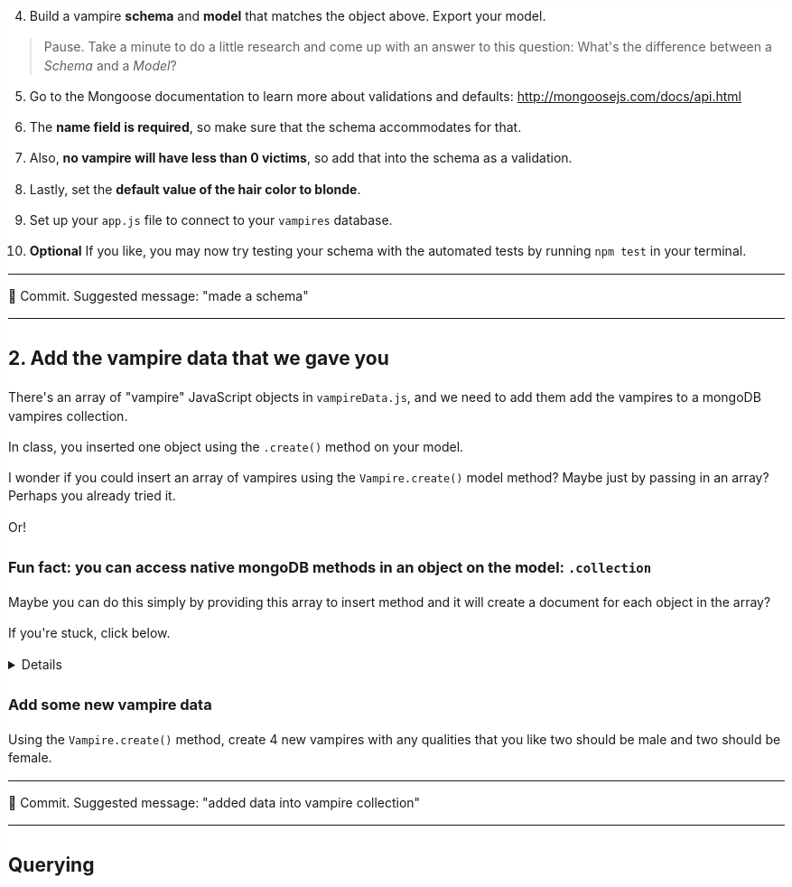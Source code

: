 4. Build a vampire **schema** and **model** that matches the object above. Export your model.

>Pause. Take a minute to do a little research and come up with an answer to this question: What's the difference between a _Schema_ and a _Model_?

5. Go to the Mongoose documentation to learn more about validations and defaults: http://mongoosejs.com/docs/api.html

6. The **name field is required**, so make sure that the schema accommodates for that.

7. Also, **no vampire will have less than 0 victims**, so add that into the schema as a validation.

8. Lastly, set the **default value of the hair color to blonde**.

9. Set up your `app.js` file to connect to your `vampires` database.

10. **Optional** If you like, you may now try testing your schema with the automated tests by running `npm test` in your terminal.


<hr>
&#x1F534; Commit. Suggested message: "made a schema"
<hr>


## 2. Add the vampire data that we gave you

There's an array of "vampire" JavaScript objects in `vampireData.js`, and we need to add them add the vampires to a mongoDB vampires collection.

In class, you inserted one object using the `.create()` method on your model.

I wonder if you could insert an array of vampires using the `Vampire.create()` model method?  Maybe just by passing in an array?  Perhaps you already tried it.

Or!

### Fun fact: you can access native mongoDB methods in an object on the model: `.collection` 

Maybe you can do this simply by providing this array to insert method and it will create a document for each object in the array?  

If you're stuck, click below.

<details></details>


### Add some new vampire data

Using the `Vampire.create()` method, create 4 new vampires with any qualities that you like two should be male and two should be female.

<hr>
&#x1F534; Commit. Suggested message: "added data into vampire collection"
<hr>


## Querying
